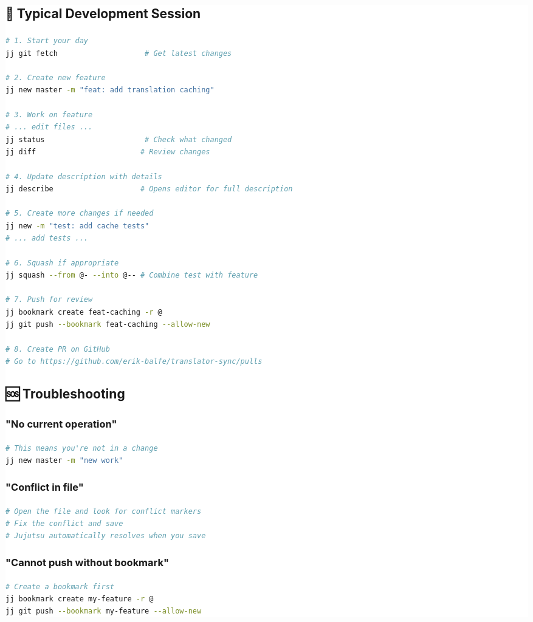 ## 🔄 Typical Development Session

```bash
# 1. Start your day
jj git fetch                    # Get latest changes

# 2. Create new feature
jj new master -m "feat: add translation caching"

# 3. Work on feature
# ... edit files ...
jj status                       # Check what changed
jj diff                        # Review changes

# 4. Update description with details
jj describe                    # Opens editor for full description

# 5. Create more changes if needed
jj new -m "test: add cache tests"
# ... add tests ...

# 6. Squash if appropriate
jj squash --from @- --into @-- # Combine test with feature

# 7. Push for review
jj bookmark create feat-caching -r @
jj git push --bookmark feat-caching --allow-new

# 8. Create PR on GitHub
# Go to https://github.com/erik-balfe/translator-sync/pulls
```

## 🆘 Troubleshooting

### "No current operation"

```bash
# This means you're not in a change
jj new master -m "new work"
```

### "Conflict in file"

```bash
# Open the file and look for conflict markers
# Fix the conflict and save
# Jujutsu automatically resolves when you save
```

### "Cannot push without bookmark"

```bash
# Create a bookmark first
jj bookmark create my-feature -r @
jj git push --bookmark my-feature --allow-new
```
